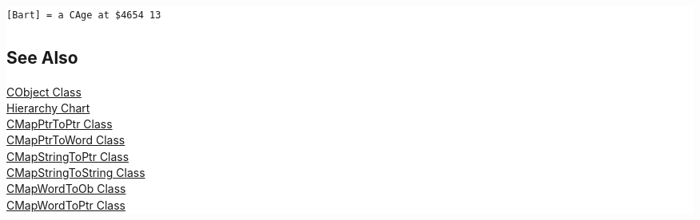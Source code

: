  `[Bart] = a CAge at $4654 13`  
  
## See Also  
 [CObject Class](../VS_visualcpp/CObject-Class.md)   
 [Hierarchy Chart](../VS_visualcpp/Hierarchy-Chart.md)   
 [CMapPtrToPtr Class](../VS_visualcpp/CMapPtrToPtr-Class.md)   
 [CMapPtrToWord Class](../VS_visualcpp/CMapPtrToWord-Class.md)   
 [CMapStringToPtr Class](../VS_visualcpp/CMapStringToPtr-Class.md)   
 [CMapStringToString Class](../VS_visualcpp/CMapStringToString-Class.md)   
 [CMapWordToOb Class](../VS_visualcpp/CMapWordToOb-Class.md)   
 [CMapWordToPtr Class](../VS_visualcpp/CMapWordToPtr-Class.md)